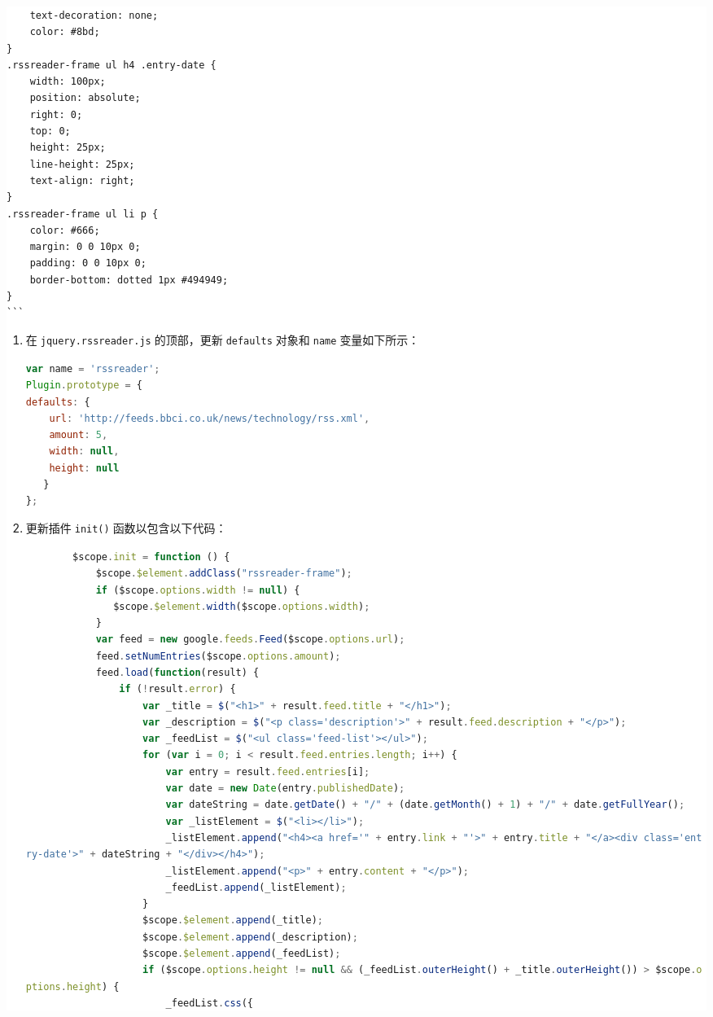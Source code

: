         text-decoration: none;
        color: #8bd;
    }
    .rssreader-frame ul h4 .entry-date {
        width: 100px;
        position: absolute;
        right: 0;
        top: 0;
        height: 25px;
        line-height: 25px;
        text-align: right;
    }
    .rssreader-frame ul li p {
        color: #666;
        margin: 0 0 10px 0;
        padding: 0 0 10px 0;
        border-bottom: dotted 1px #494949;
    }
    ```

1.  在 `jquery.rssreader.js` 的顶部，更新 `defaults` 对象和 `name` 变量如下所示：

    ```js
    var name = 'rssreader';
    Plugin.prototype = {
    defaults: {
        url: 'http://feeds.bbci.co.uk/news/technology/rss.xml',
        amount: 5,
        width: null,
        height: null
       }
    };
    ```

1.  更新插件 `init()` 函数以包含以下代码：

    ```js
            $scope.init = function () {
                $scope.$element.addClass("rssreader-frame");
                if ($scope.options.width != null) {
                   $scope.$element.width($scope.options.width);
                }
                var feed = new google.feeds.Feed($scope.options.url);
                feed.setNumEntries($scope.options.amount);
                feed.load(function(result) {
                    if (!result.error) {
                        var _title = $("<h1>" + result.feed.title + "</h1>");
                        var _description = $("<p class='description'>" + result.feed.description + "</p>");
                        var _feedList = $("<ul class='feed-list'></ul>");
                        for (var i = 0; i < result.feed.entries.length; i++) {
                            var entry = result.feed.entries[i];
                            var date = new Date(entry.publishedDate);
                            var dateString = date.getDate() + "/" + (date.getMonth() + 1) + "/" + date.getFullYear();
                            var _listElement = $("<li></li>");
                            _listElement.append("<h4><a href='" + entry.link + "'>" + entry.title + "</a><div class='entry-date'>" + dateString + "</div></h4>");
                            _listElement.append("<p>" + entry.content + "</p>");
                            _feedList.append(_listElement);
                        }
                        $scope.$element.append(_title);
                        $scope.$element.append(_description);
                        $scope.$element.append(_feedList);
                        if ($scope.options.height != null && (_feedList.outerHeight() + _title.outerHeight()) > $scope.options.height) {
                            _feedList.css({
